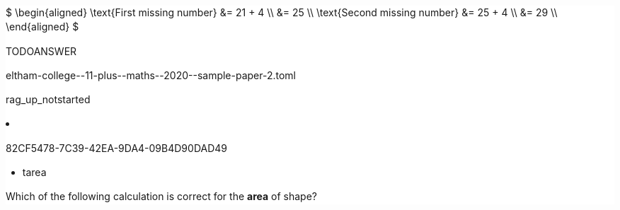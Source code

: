 $
\begin{aligned}
\text{First missing number}     &= 21 + 4 \\\\
                                &= 25 \\\\
\text{Second missing number}    &= 25 + 4 \\\\
                                &= 29 \\\\                      
\end{aligned}
$

</div>
</div>
<div class='answers'>
<div class='answer'>

TODOANSWER

</div>
</div>

<div class='papername'>
<p>eltham-college--11-plus--maths--2020--sample-paper-2.toml</p>
</div>
<div class='rag'>
<p>rag_up_notstarted</p>
</div>
</div>
</li>
<li>
<div class='question_envelope rag_sc_red question'>
<div class='uuid'>
<p>82CF5478-7C39-42EA-9DA4-09B4D90DAD49</p>
</div>
<div class='topics'>
<ul>
<li>
tarea
</li>
</ul>
</div>
<div class='question question'>

Which of the following calculation is 
correct for the **area** of shape?